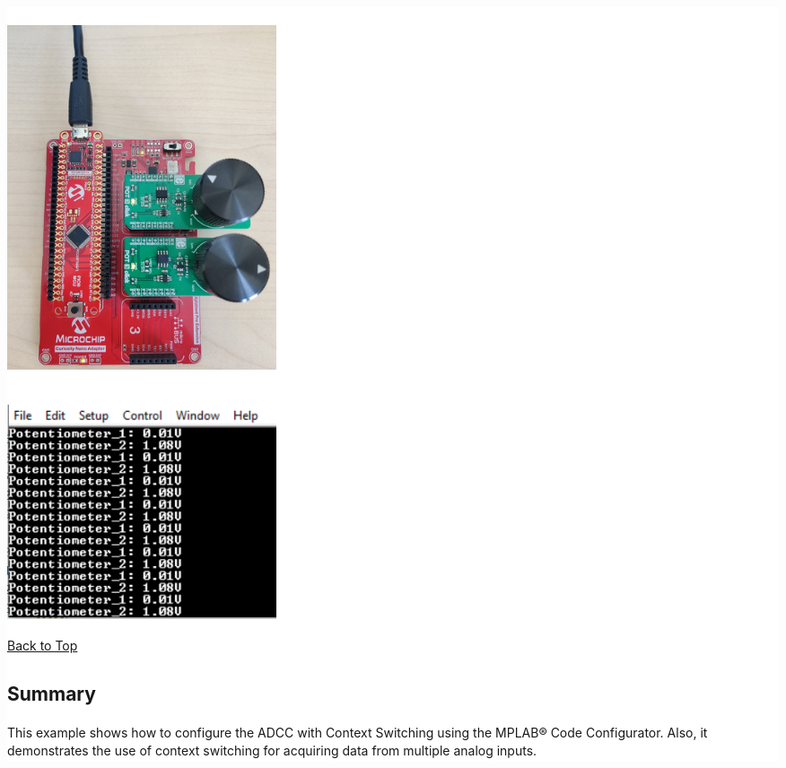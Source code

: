 <br><img src="images/potentiometer_cnano.png" width="300">

<br><img src="images/Conext_Switching_Demo.jpg" width="300">

[Back to Top](#analog-to-digital-converter-with-computation-adcc-and-context-switching--context-switching-using-pic18f56q71-microcontroller-with-mcc-melody)<br>

## Summary

This example shows how to configure the ADCC with Context Switching using the MPLAB® Code Configurator. Also, it demonstrates the use of context switching for acquiring data from multiple analog inputs.
<br>
